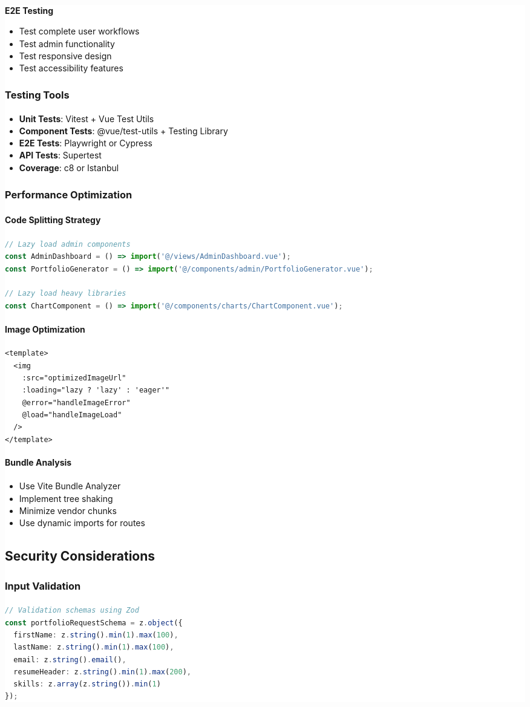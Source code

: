 **E2E Testing**
- Test complete user workflows
- Test admin functionality
- Test responsive design
- Test accessibility features

### Testing Tools

- **Unit Tests**: Vitest + Vue Test Utils
- **Component Tests**: @vue/test-utils + Testing Library
- **E2E Tests**: Playwright or Cypress
- **API Tests**: Supertest
- **Coverage**: c8 or Istanbul

### Performance Optimization

#### Code Splitting Strategy

```typescript
// Lazy load admin components
const AdminDashboard = () => import('@/views/AdminDashboard.vue');
const PortfolioGenerator = () => import('@/components/admin/PortfolioGenerator.vue');

// Lazy load heavy libraries
const ChartComponent = () => import('@/components/charts/ChartComponent.vue');
```

#### Image Optimization

```vue
<template>
  <img 
    :src="optimizedImageUrl" 
    :loading="lazy ? 'lazy' : 'eager'"
    @error="handleImageError"
    @load="handleImageLoad"
  />
</template>
```

#### Bundle Analysis

- Use Vite Bundle Analyzer
- Implement tree shaking
- Minimize vendor chunks
- Use dynamic imports for routes

## Security Considerations

### Input Validation

```typescript
// Validation schemas using Zod
const portfolioRequestSchema = z.object({
  firstName: z.string().min(1).max(100),
  lastName: z.string().min(1).max(100),
  email: z.string().email(),
  resumeHeader: z.string().min(1).max(200),
  skills: z.array(z.string()).min(1)
});
```
